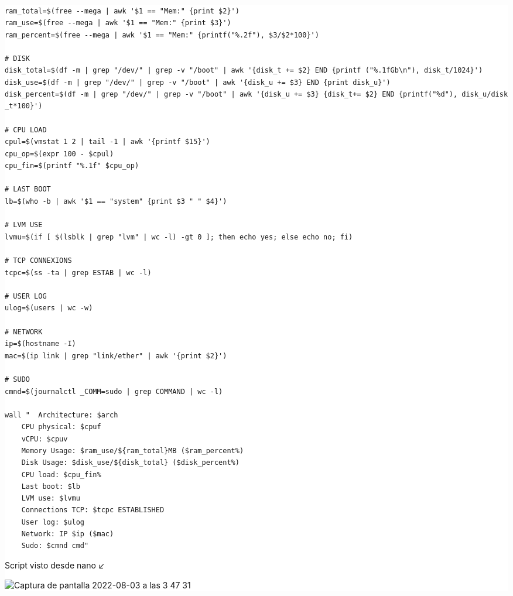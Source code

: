 ```
ram_total=$(free --mega | awk '$1 == "Mem:" {print $2}')
ram_use=$(free --mega | awk '$1 == "Mem:" {print $3}')
ram_percent=$(free --mega | awk '$1 == "Mem:" {printf("%.2f"), $3/$2*100}')

# DISK
disk_total=$(df -m | grep "/dev/" | grep -v "/boot" | awk '{disk_t += $2} END {printf ("%.1fGb\n"), disk_t/1024}')
disk_use=$(df -m | grep "/dev/" | grep -v "/boot" | awk '{disk_u += $3} END {print disk_u}')
disk_percent=$(df -m | grep "/dev/" | grep -v "/boot" | awk '{disk_u += $3} {disk_t+= $2} END {printf("%d"), disk_u/disk_t*100}')

# CPU LOAD
cpul=$(vmstat 1 2 | tail -1 | awk '{printf $15}')
cpu_op=$(expr 100 - $cpul)
cpu_fin=$(printf "%.1f" $cpu_op)

# LAST BOOT
lb=$(who -b | awk '$1 == "system" {print $3 " " $4}')

# LVM USE
lvmu=$(if [ $(lsblk | grep "lvm" | wc -l) -gt 0 ]; then echo yes; else echo no; fi)

# TCP CONNEXIONS
tcpc=$(ss -ta | grep ESTAB | wc -l)

# USER LOG
ulog=$(users | wc -w)

# NETWORK
ip=$(hostname -I)
mac=$(ip link | grep "link/ether" | awk '{print $2}')

# SUDO
cmnd=$(journalctl _COMM=sudo | grep COMMAND | wc -l)

wall "	Architecture: $arch
	CPU physical: $cpuf
	vCPU: $cpuv
	Memory Usage: $ram_use/${ram_total}MB ($ram_percent%)
	Disk Usage: $disk_use/${disk_total} ($disk_percent%)
	CPU load: $cpu_fin%
	Last boot: $lb
	LVM use: $lvmu
	Connections TCP: $tcpc ESTABLISHED
	User log: $ulog
	Network: IP $ip ($mac)
	Sudo: $cmnd cmd"
```
Script visto desde nano ↙️

<img width="911" alt="Captura de pantalla 2022-08-03 a las 3 47 31" src="https://user-images.githubusercontent.com/66915274/182506484-f5a095b8-4751-461e-a114-f8e36b4cfa9a.png">
